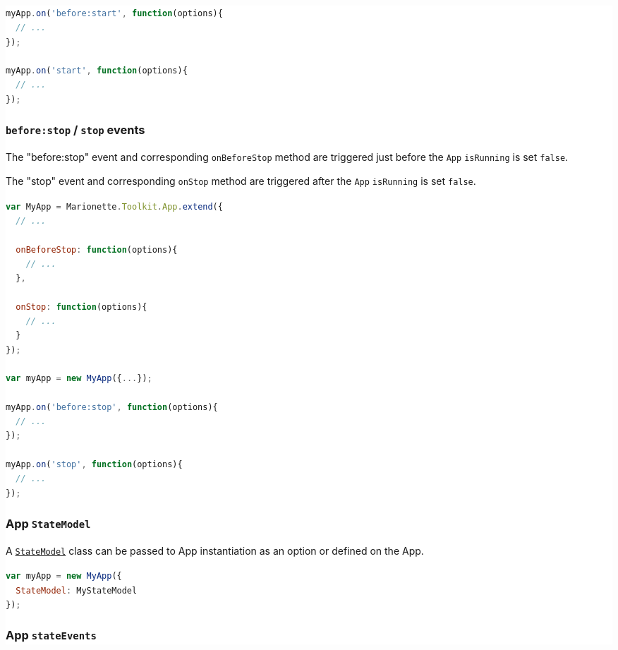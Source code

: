 ```js
myApp.on('before:start', function(options){
  // ...
});

myApp.on('start', function(options){
  // ...
});
```

### `before:stop` / `stop` events

The "before:stop" event and corresponding `onBeforeStop`
method are triggered just before the `App` `isRunning` is set `false`.

The "stop" event and corresponding `onStop`
method are triggered after the `App` `isRunning` is set `false`.

```js
var MyApp = Marionette.Toolkit.App.extend({
  // ...

  onBeforeStop: function(options){
    // ...
  },

  onStop: function(options){
    // ...
  }
});

var myApp = new MyApp({...});

myApp.on('before:stop', function(options){
  // ...
});

myApp.on('stop', function(options){
  // ...
});
```

### App `StateModel`

A [`StateModel`](./mixins/state.md#statemixins-statemodel) class can be passed to App instantiation as an option or defined on the App.

```js
var myApp = new MyApp({
  StateModel: MyStateModel
});
```

### App `stateEvents`
